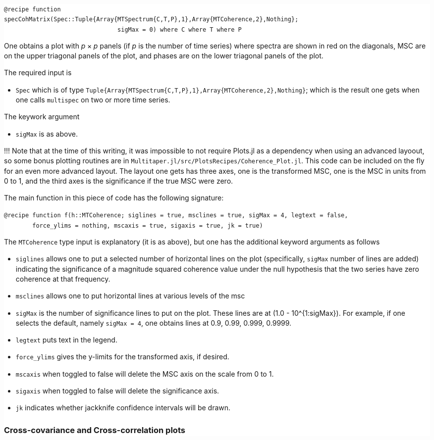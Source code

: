 ```
@recipe function
specCohMatrix(Spec::Tuple{Array{MTSpectrum{C,T,P},1},Array{MTCoherence,2},Nothing}; 
                                sigMax = 0) where C where T where P
```

One obtains a plot with $p\times p$ panels (if $p$ is the number of time series)
where spectra are shown in red on the diagonals, MSC are on the upper triagonal panels of the
plot, and phases are on the lower triagonal panels of the plot. 

The required input is 

* `Spec` which is of type `Tuple{Array{MTSpectrum{C,T,P},1},Array{MTCoherence,2},Nothing}`;
  which is the result one gets when one calls `multispec` on two or more time series. 

The keywork argument

* `sigMax` is as above.


!!! Note that at the time of this writing, it was impossible to not require Plots.jl as a
dependency when using an advanced layoout, so some bonus plotting routines are in
`Multitaper.jl/src/PlotsRecipes/Coherence_Plot.jl`. This code can be included on the
fly for an even more advanced layout. The layout one gets has three axes, one is the
transformed MSC, one is the MSC in units from 0 to 1, and the third axes is the
significance if the true MSC were zero. 

The main function in this piece of code has the following signature:

```
@recipe function f(h::MTCoherence; siglines = true, msclines = true, sigMax = 4, legtext = false, 
        force_ylims = nothing, mscaxis = true, sigaxis = true, jk = true)
```

The `MTCoherence` type input is explanatory (it is as above), but one has the
additional keyword arguments as follows

* `siglines` allows one to put a selected number of horizontal lines on the plot
  (specifically, `sigMax` number of lines are added) 
  indicating the significance of a magnitude squared coherence value under the null
hypothesis that the two series have zero coherence at that frequency. 

* `msclines` allows one to put horizontal lines at various levels of the msc

* `sigMax` is the number of significance lines to put on the plot. These lines are at
  (1.0 - 10^{1:sigMax}). For example, if one selects the default, namely `sigMax = 4`,
one obtains lines at 0.9, 0.99, 0.999, 0.9999. 

* `legtext` puts text in the legend.

* `force_ylims` gives the y-limits for the transformed axis, if desired. 

* `mscaxis` when toggled to false will delete the MSC axis on the scale from 0 to 1. 

* `sigaxis` when toggled to false will delete the significance axis.

* `jk` indicates whether jackknife confidence intervals will be drawn. 
 
### Cross-covariance and Cross-correlation plots
